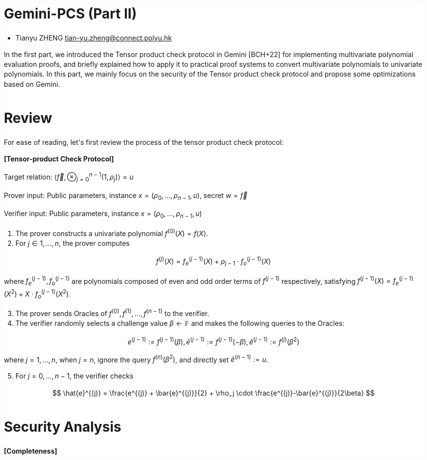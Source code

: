 # Gemini-PCS (Part II)

- Tianyu ZHENG <tian-yu.zheng@connect.polyu.hk>

In the first part, we introduced the Tensor product check protocol in Gemini [BCH+22] for implementing multivariate polynomial evaluation proofs, and briefly explained how to apply it to practical proof systems to convert multivariate polynomials to univariate polynomials. In this part, we mainly focus on the security of the Tensor product check protocol and propose some optimizations based on Gemini.

# Review

For ease of reading, let's first review the process of the tensor product check protocol:

**[Tensor-product Check Protocol]**

Target relation: $\langle\vec{f}, \otimes_{j=0}^{n-1}(1,\rho_j) \rangle = u$

Prover input: Public parameters, instance $x = (\rho_0,...,\rho_{n-1}, u)$, secret $w = \vec{f}$

Verifier input: Public parameters, instance $x = (\rho_0,...,\rho_{n-1}, u)$

1. The prover constructs a univariate polynomial $f^{(0)}(X) = f(X)$.
2. For $j \in 1,...,n$, the prover computes

$$
f^{(j)}(X) = f_e^{(j-1)}(X) + \rho_{j-1} \cdot f_o^{(j-1)}(X)
$$

where $f_e^{(j-1)}, f_o^{(j-1)}$ are polynomials composed of even and odd order terms of $f^{(j-1)}$ respectively, satisfying $f^{(j-1)}(X) = f_e^{(j-1)}(X^2) + X \cdot f_o^{(j-1)}(X^2)$.

3. The prover sends Oracles of $f^{(0)},f^{(1)},...,f^{(n-1)}$ to the verifier.
4. The verifier randomly selects a challenge value $\beta \leftarrow \mathbb{F}$ and makes the following queries to the Oracles:

$$
e^{(j-1)}:= f^{(j-1)}(\beta), \bar{e}^{(j-1)} := f^{(j-1)}(-\beta), \hat{e}^{(j-1)} := f^{(j)}(\beta^2)
$$

where $j=1,...,n$, when $j=n$, ignore the query $f^{(n)}(\beta^2)$, and directly set $\hat{e}^{(n-1)} := u$.

5. For $j = 0,...,n-1$, the verifier checks 

$$
\hat{e}^{(j)} = \frac{e^{(j)} + \bar{e}^{(j)}}{2} + \rho_j \cdot \frac{e^{(j)}-\bar{e}^{(j)}}{2\beta}
$$

# Security Analysis

**[Completeness]**
